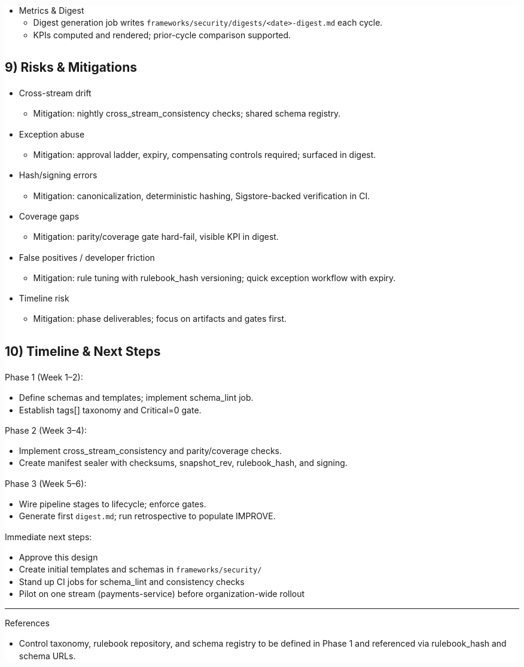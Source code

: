 - Metrics & Digest
  - Digest generation job writes `frameworks/security/digests/<date>-digest.md` each cycle.
  - KPIs computed and rendered; prior-cycle comparison supported.

## 9) Risks & Mitigations

- Cross-stream drift
  - Mitigation: nightly cross_stream_consistency checks; shared schema registry.

- Exception abuse
  - Mitigation: approval ladder, expiry, compensating controls required; surfaced in digest.

- Hash/signing errors
  - Mitigation: canonicalization, deterministic hashing, Sigstore-backed verification in CI.

- Coverage gaps
  - Mitigation: parity/coverage gate hard-fail, visible KPI in digest.

- False positives / developer friction
  - Mitigation: rule tuning with rulebook_hash versioning; quick exception workflow with expiry.

- Timeline risk
  - Mitigation: phase deliverables; focus on artifacts and gates first.

## 10) Timeline & Next Steps

Phase 1 (Week 1–2):
- Define schemas and templates; implement schema_lint job.
- Establish tags[] taxonomy and Critical=0 gate.

Phase 2 (Week 3–4):
- Implement cross_stream_consistency and parity/coverage checks.
- Create manifest sealer with checksums, snapshot_rev, rulebook_hash, and signing.

Phase 3 (Week 5–6):
- Wire pipeline stages to lifecycle; enforce gates.
- Generate first `digest.md`; run retrospective to populate IMPROVE.

Immediate next steps:
- Approve this design
- Create initial templates and schemas in `frameworks/security/`
- Stand up CI jobs for schema_lint and consistency checks
- Pilot on one stream (payments-service) before organization-wide rollout

---

References
- Control taxonomy, rulebook repository, and schema registry to be defined in Phase 1 and referenced via rulebook_hash and schema URLs.
